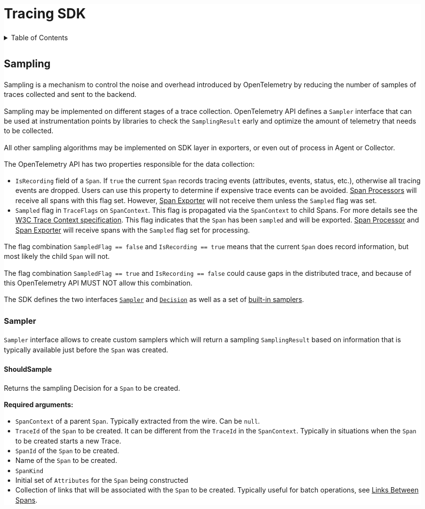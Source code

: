 # Tracing SDK

<details><summary>Table of Contents</summary></details>

## Sampling

Sampling is a mechanism to control the noise and overhead introduced by OpenTelemetry by reducing the number of samples of traces collected and sent to the backend.

Sampling may be implemented on different stages of a trace collection.
OpenTelemetry API defines a `Sampler` interface that can be used at instrumentation points by libraries to check the `SamplingResult` early and optimize the amount of telemetry that needs to be collected.

All other sampling algorithms may be implemented on SDK layer in exporters, or even out of process in Agent or Collector.

The OpenTelemetry API has two properties responsible for the data collection:

* `IsRecording` field of a `Span`.
  If `true` the current `Span` records tracing events (attributes, events, status, etc.), otherwise all tracing events are dropped.
  Users can use this property to determine if expensive trace events can be avoided.
  [Span Processors](#span-processor) will receive all spans with this flag set.
  However, [Span Exporter](#span-exporter) will not receive them unless the `Sampled` flag was set.
* `Sampled` flag in `TraceFlags` on `SpanContext`.
  This flag is propagated via the `SpanContext` to child Spans.
  For more details see the [W3C Trace Context specification][trace-flags].
  This flag indicates that the `Span` has been `sampled` and will be exported.
  [Span Processor](#span-processor) and [Span Exporter](#span-exporter) will receive spans with the `Sampled` flag set for processing.

The flag combination `SampledFlag == false` and `IsRecording == true` means that the current `Span` does record information, but most likely the child `Span` will not.

The flag combination `SampledFlag == true` and `IsRecording == false` could cause gaps in the distributed trace, and because of this OpenTelemetry API MUST NOT allow this combination.

The SDK defines the two interfaces [`Sampler`](#sampler) and [`Decision`](#decision) as well as a set of [built-in samplers](#built-in-samplers).

### Sampler

`Sampler` interface allows to create custom samplers which will return a sampling `SamplingResult` based on information that is typically available just before the `Span` was created.

#### ShouldSample

Returns the sampling Decision for a `Span` to be created.

**Required arguments:**

* `SpanContext` of a parent `Span`. Typically extracted from the wire. Can be `null`.
* `TraceId` of the `Span` to be created.
  It can be different from the `TraceId` in the `SpanContext`.
  Typically in situations when the `Span` to be created starts a new Trace.
* `SpanId` of the `Span` to be created.
* Name of the `Span` to be created.
* `SpanKind`
* Initial set of `Attributes` for the `Span` being constructed
* Collection of links that will be associated with the `Span` to be created.
  Typically useful for batch operations, see [Links Between Spans](../overview.md#links-between-spans).


[trace-flags]: https://www.w3.org/TR/trace-context/#trace-flags